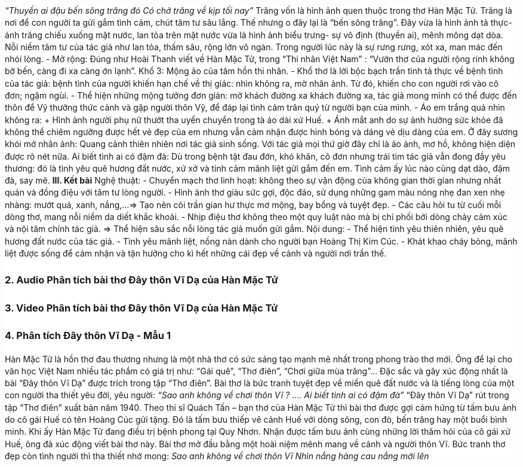 _“Thuyền ai đậu bến sông trăng đó_
 _Có chở trăng về kịp tối nay”_
Trăng vốn là hình ảnh quen thuộc trong thơ Hàn Mặc Tử. Trăng là nơi để con người ta gửi gắm tình cảm, chút tâm tư sâu lắng. Thế nhưng o đây lại là “bến sông trăng”. Đây vừa là hình ảnh tả thực- ánh trăng chiếu xuống mặt nước, lan tỏa trên mặt nước vừa là hình ảnh biểu trưng- sự vô định \(thuyền ai\), mênh mông dạt dòa. Nỗi niềm tâm tư của tác giả như lan tỏa, thấm sâu, rộng lớn vô ngàn. Trong người lúc này là sự rưng rưng, xót xa, man mác đến nhói lòng.
\- Mở rộng: Đúng như Hoài Thanh viết về Hàn Mặc Tử, trong “Thi nhân Việt Nam” : “Vườn thơ của người rộng rinh không bờ bến, càng đi xa càng ớn lạnh”.
Khổ 3: Mộng ảo của tâm hồn thi nhân.
\- Khổ thơ là lời bộc bạch trần tình tả thực về bệnh tình của tác giả: bệnh tình của người khiến hạn chế về thị giác: nhìn không ra, mờ nhân ảnh. Từ đó, khiến cho con người rơi vào cô đơn; ngậm ngùi.
\- Thể hiện những mộng tưởng đơn giản: mở khách đường xa khách đường xa, tác giả mong mình có thể được đến thôn để Vỹ thưởng thức cảnh và gặp người thôn Vỹ, để đáp lại tình cảm trân quý từ người bạn của mình.
\- Áo em trắng quá nhìn không ra:
\+ Hình ảnh người phụ nữ thướt tha uyển chuyển trong tà áo dài xứ Huế.
\+ Ánh mắt anh do sự ảnh hưởng sức khỏe đã không thể chiêm ngưỡng được hết vẻ đẹp của em nhưng vẫn cảm nhận được hình bóng và dáng vẻ dịu dàng của em.
Ở đây sương khói mở nhân ảnh: Quang cảnh thiên nhiên nơi tác giả sinh sống. Với tác giả mọi thứ giờ đây chỉ là ảo ảnh, mơ hồ, không hiện diện được rõ nét nữa.
Ai biết tình ai có đậm đà: Dù trong bệnh tật đau đớn, khó khăn, cô đơn nhưng trái tim tác giả vẫn đong đầy yêu thương: đó là tình yêu quê hương đất nước, xứ xở và tình cảm mãnh liệt gửi gắm đến em.
Tình cảm ấy lúc nào cũng dạt dào, đậm đà, say mê.
**III. Kết bài**
Nghệ thuật:
\- Chuyển mạch thơ linh hoạt: không theo sự vận động của không gian thời gian nhưng nhất quán và đồng điệu với tâm tư lòng người.
\- Hình ảnh thơ giàu sức gợi, độc đáo, sử dụng những gam màu nóng nhẹ đan xen nhẹ nhàng: mướt quá, xanh, nắng,…=> Tạo nên cõi trần gian hư thực mơ mộng, bay bổng và tuyệt đẹp.
\- Các câu hỏi tu từ cuối mỗi dòng thơ, mang nỗi niềm da diết khắc khoải.
\- Nhịp điệu thơ không theo một quy luật nào mà bị chi phối bởi dòng chảy cảm xúc và nội tâm chính tác giả.
=> Thể hiện sâu sắc nỗi lòng tác giả muốn gửi gắm.
Nội dung:
\- Thể hiện tình yêu thiên nhiên, yêu quê hương đất nước của tác giả.
\- Tình yêu mãnh liệt, nồng nàn dành cho người bạn Hoàng Thị Kim Cúc.
\- Khát khao cháy bỏng, mãnh liệt được sống để cảm nhận và tận hưởng cho kì hết những cái đẹp về cảnh và người nơi trần thế.
### 2\. Audio Phân tích bài thơ Đây thôn Vĩ Dạ của Hàn Mặc Tử
### 3\. Video Phân tích bài thơ Đây thôn Vĩ Dạ của Hàn Mặc Tử
### 4\. Phân tích Đây thôn Vĩ Dạ - Mẫu 1
Hàn Mặc Tử là hồn thơ đau thương nhưng là một nhà thơ có sức sáng tạo mạnh mẽ nhất trong phong trào thơ mới. Ông để lại cho văn học Việt Nam nhiều tác phẩm có giá trị như: “Gái quê”, “Thơ điên”, “Chơi giữa mùa trăng”… Đặc sắc và gây xúc động nhất là bài “Đây thôn Vĩ Dạ” được trích trong tập “Thơ điên”. Bài thơ là bức tranh tuyệt đẹp về miền quê đất nước và là tiếng lòng của một con người tha thiết yêu đời, yêu người:
_“Sao anh không về chơi thôn Vĩ ?_
_…._
_Ai biết tình ai có đậm đà”_
“Đây thôn Vĩ Dạ” rút trong tập “Thơ điên” xuất bản năm 1940. Theo thi sĩ Quách Tấn – bạn thơ của Hàn Mặc Tử thì bài thơ được gợi cảm hứng từ tấm bưu ảnh do cô gái Huế có tên Hoàng Cúc gửi tặng. Đó là tấm bưu thiếp vẽ cảnh Huế với dòng sông, con đò, bến trăng hay một buổi bình minh. Khi ấy Hàn Mặc Tử đang điều trị bệnh phong tại Quy Nhơn. Nhận được tấm bưu ảnh cùng những lời thăm hỏi của cô gái xứ Huế, ông đã xúc động viết bài thơ này.
Bài thơ mở đầu bằng một hoài niệm mênh mang về cảnh và người thôn Vĩ. Bức tranh thơ đẹp còn tình người thì tha thiết nhớ mong:
_Sao anh không về chơi thôn Vĩ_
 _Nhìn nắng hàng cau nắng mới lên_